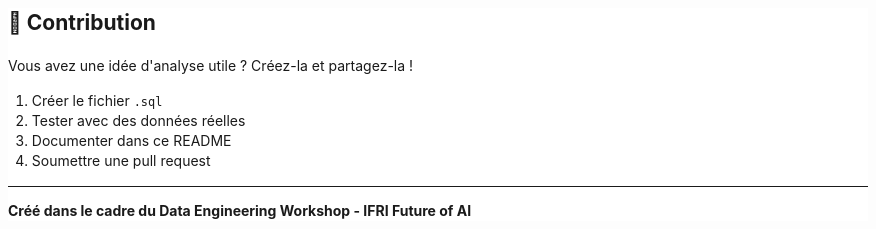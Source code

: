 
## 🤝 Contribution

Vous avez une idée d'analyse utile ? Créez-la et partagez-la !

1. Créer le fichier `.sql`
2. Tester avec des données réelles
3. Documenter dans ce README
4. Soumettre une pull request

---

**Créé dans le cadre du Data Engineering Workshop - IFRI Future of AI**
